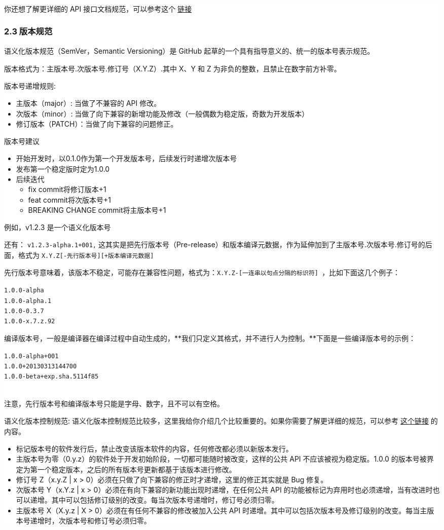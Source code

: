 你还想了解更详细的 API 接口文档规范，可以参考这个 [链接](https://github.com/marmotedu/iam/tree/master/docs/guide/zh-CN/api)

### 2.3 版本规范

语义化版本规范（SemVer，Semantic Versioning）是 GitHub 起草的一个具有指导意义的、统一的版本号表示规范。

版本格式为：主版本号.次版本号.修订号（X.Y.Z）.其中 X、Y 和 Z 为非负的整数，且禁止在数字前方补零。

版本号递增规则:

* 主版本（major）: 当做了不兼容的 API 修改。
* 次版本（minor）: 当做了向下兼容的新增功能及修改（一般偶数为稳定版，奇数为开发版本）
* 修订版本（PATCH）：当做了向下兼容的问题修正。

版本号建议

* 开始开发时，以0.1.0作为第一个开发版本号，后续发行时递增次版本号
* 发布第一个稳定版时定为1.0.0
* 后续迭代
  * fix commit将修订版本+1
  * feat commit将次版本号+1
  * BREAKING CHANGE commit将主版本号+1

例如，v1.2.3 是一个语义化版本号

还有： `v1.2.3-alpha.1+001,`   这其实是把先行版本号（Pre-release）和版本编译元数据，作为延伸加到了主版本号.次版本号.修订号的后面，格式为 `X.Y.Z[-先行版本号][+版本编译元数据]`

先行版本号意味着，该版本不稳定，可能存在兼容性问题，格式为：`X.Y.Z-[一连串以句点分隔的标识符] `，比如下面这几个例子：

```shell
1.0.0-alpha
1.0.0-alpha.1
1.0.0-0.3.7
1.0.0-x.7.z.92
```

编译版本号，一般是编译器在编译过程中自动生成的，**我们只定义其格式，并不进行人为控制。**下面是一些编译版本号的示例：

```shell
1.0.0-alpha+001
1.0.0+20130313144700
1.0.0-beta+exp.sha.5114f85
  
```

注意，先行版本号和编译版本号只能是字母、数字，且不可以有空格。

语义化版本控制规范: 语义化版本控制规范比较多，这里我给你介绍几个比较重要的。如果你需要了解更详细的规范，可以参考 [这个链接](https://semver.org/lang/zh-CN/) 的内容。

* 标记版本号的软件发行后，禁止改变该版本软件的内容，任何修改都必须以新版本发行。
* 主版本号为零（0.y.z）的软件处于开发初始阶段，一切都可能随时被改变，这样的公共 API 不应该被视为稳定版。1.0.0 的版本号被界定为第一个稳定版本，之后的所有版本号更新都基于该版本进行修改。
* 修订号 Z（x.y.Z | x > 0）必须在只做了向下兼容的修正时才递增，这里的修正其实就是 Bug 修复。
* 次版本号 Y（x.Y.z | x > 0）必须在有向下兼容的新功能出现时递增，在任何公共 API 的功能被标记为弃用时也必须递增，当有改进时也可以递增。其中可以包括修订级别的改变。每当次版本号递增时，修订号必须归零。
* 主版本号 X（X.y.z | X > 0）必须在有任何不兼容的修改被加入公共 API 时递增。其中可以包括次版本号及修订级别的改变。每当主版本号递增时，次版本号和修订号必须归零。
